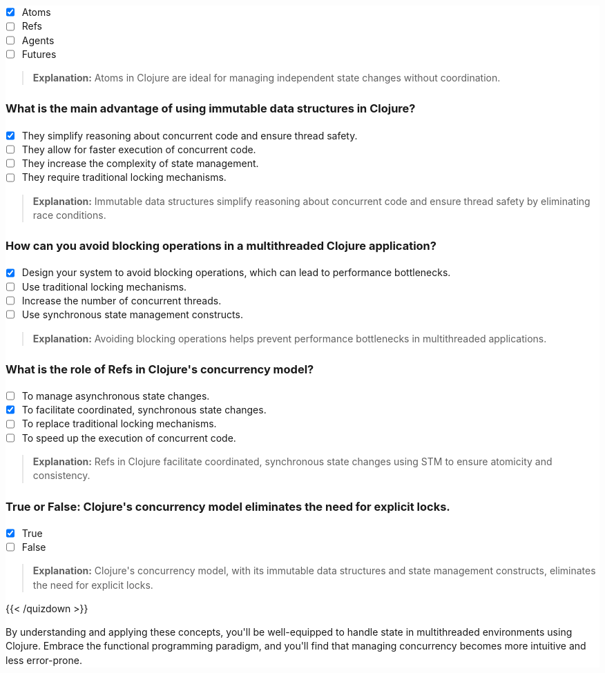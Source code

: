 - [x] Atoms
- [ ] Refs
- [ ] Agents
- [ ] Futures

> **Explanation:** Atoms in Clojure are ideal for managing independent state changes without coordination.

### What is the main advantage of using immutable data structures in Clojure?

- [x] They simplify reasoning about concurrent code and ensure thread safety.
- [ ] They allow for faster execution of concurrent code.
- [ ] They increase the complexity of state management.
- [ ] They require traditional locking mechanisms.

> **Explanation:** Immutable data structures simplify reasoning about concurrent code and ensure thread safety by eliminating race conditions.

### How can you avoid blocking operations in a multithreaded Clojure application?

- [x] Design your system to avoid blocking operations, which can lead to performance bottlenecks.
- [ ] Use traditional locking mechanisms.
- [ ] Increase the number of concurrent threads.
- [ ] Use synchronous state management constructs.

> **Explanation:** Avoiding blocking operations helps prevent performance bottlenecks in multithreaded applications.

### What is the role of Refs in Clojure's concurrency model?

- [ ] To manage asynchronous state changes.
- [x] To facilitate coordinated, synchronous state changes.
- [ ] To replace traditional locking mechanisms.
- [ ] To speed up the execution of concurrent code.

> **Explanation:** Refs in Clojure facilitate coordinated, synchronous state changes using STM to ensure atomicity and consistency.

### True or False: Clojure's concurrency model eliminates the need for explicit locks.

- [x] True
- [ ] False

> **Explanation:** Clojure's concurrency model, with its immutable data structures and state management constructs, eliminates the need for explicit locks.

{{< /quizdown >}}

By understanding and applying these concepts, you'll be well-equipped to handle state in multithreaded environments using Clojure. Embrace the functional programming paradigm, and you'll find that managing concurrency becomes more intuitive and less error-prone.
